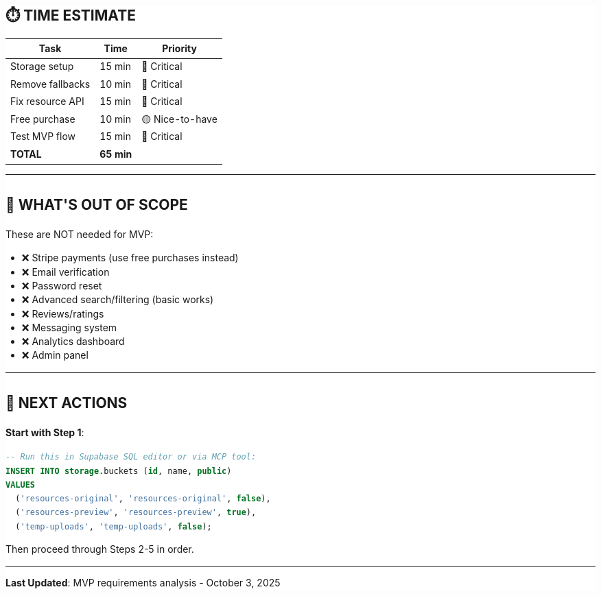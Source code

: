 
## ⏱️ TIME ESTIMATE

| Task | Time | Priority |
|------|------|----------|
| Storage setup | 15 min | 🔴 Critical |
| Remove fallbacks | 10 min | 🔴 Critical |
| Fix resource API | 15 min | 🔴 Critical |
| Free purchase | 10 min | 🟡 Nice-to-have |
| Test MVP flow | 15 min | 🔴 Critical |
| **TOTAL** | **65 min** | |

---

## 🚫 WHAT'S OUT OF SCOPE

These are NOT needed for MVP:
- ❌ Stripe payments (use free purchases instead)
- ❌ Email verification
- ❌ Password reset
- ❌ Advanced search/filtering (basic works)
- ❌ Reviews/ratings
- ❌ Messaging system
- ❌ Analytics dashboard
- ❌ Admin panel

---

## 🎯 NEXT ACTIONS

**Start with Step 1**:
```sql
-- Run this in Supabase SQL editor or via MCP tool:
INSERT INTO storage.buckets (id, name, public)
VALUES
  ('resources-original', 'resources-original', false),
  ('resources-preview', 'resources-preview', true),
  ('temp-uploads', 'temp-uploads', false);
```

Then proceed through Steps 2-5 in order.

---

**Last Updated**: MVP requirements analysis - October 3, 2025
